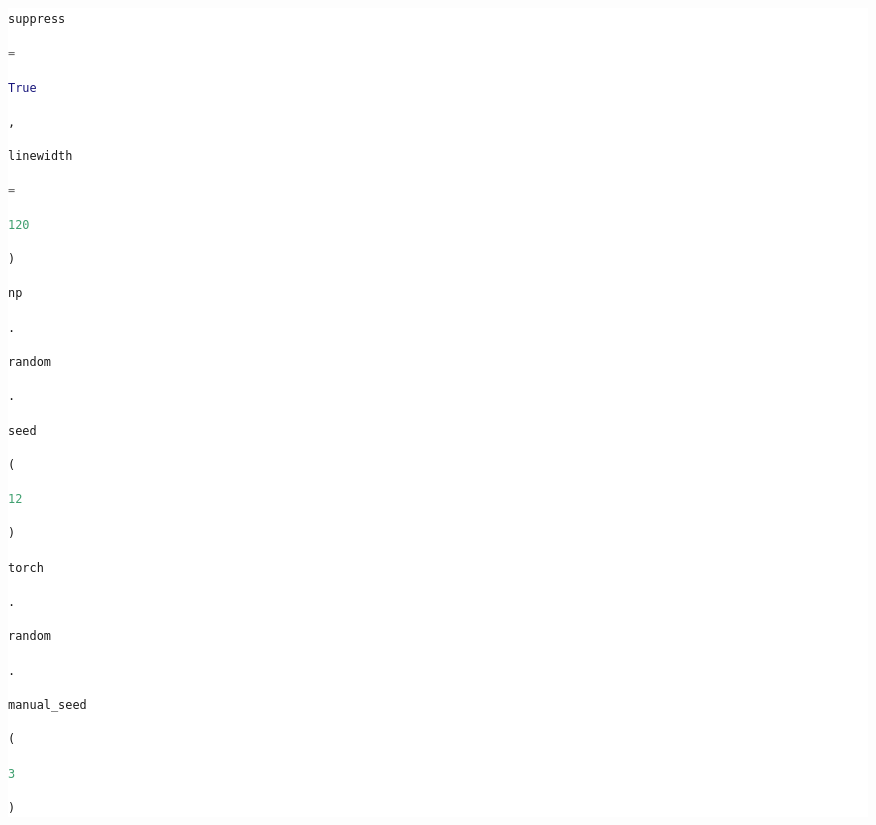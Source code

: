 ```python
```
```python
suppress
```
```python
=
```
```python
True
```
```python
,
```
```python
linewidth
```
```python
=
```
```python
120
```
```python
)
```
```python
np
```
```python
.
```
```python
random
```
```python
.
```
```python
seed
```
```python
(
```
```python
12
```
```python
)
```
```python
torch
```
```python
.
```
```python
random
```
```python
.
```
```python
manual_seed
```
```python
(
```
```python
3
```
```python
)
```